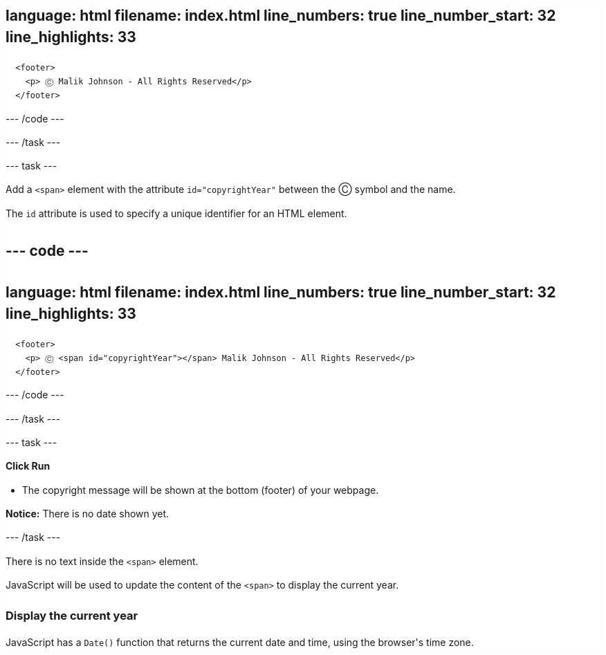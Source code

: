 language: html
filename: index.html
line_numbers: true
line_number_start: 32
line_highlights: 33
--------------------------------------------------------

```
  <footer>
    <p> Ⓒ Malik Johnson - All Rights Reserved</p>
  </footer>
```

\--- /code ---

\--- /task ---

\--- task ---

Add a `<span>` element with the attribute `id="copyrightYear"` between the Ⓒ symbol and the name.

The `id` attribute is used to specify a unique identifier for an HTML element.

## --- code ---

language: html
filename: index.html
line_numbers: true
line_number_start: 32
line_highlights: 33
--------------------------------------------------------

```
  <footer>
    <p> Ⓒ <span id="copyrightYear"></span> Malik Johnson - All Rights Reserved</p>
  </footer>
```

\--- /code ---

\--- /task ---

\--- task ---

**Click Run**

- The copyright message will be shown at the bottom (footer) of your webpage.

**Notice:** There is no date shown yet.

\--- /task ---

There is no text inside the `<span>` element.

JavaScript will be used to update the content of the `<span>` to display the current year.

### Display the current year

JavaScript has a `Date()` function that returns the current date and time, using the browser's time zone.
